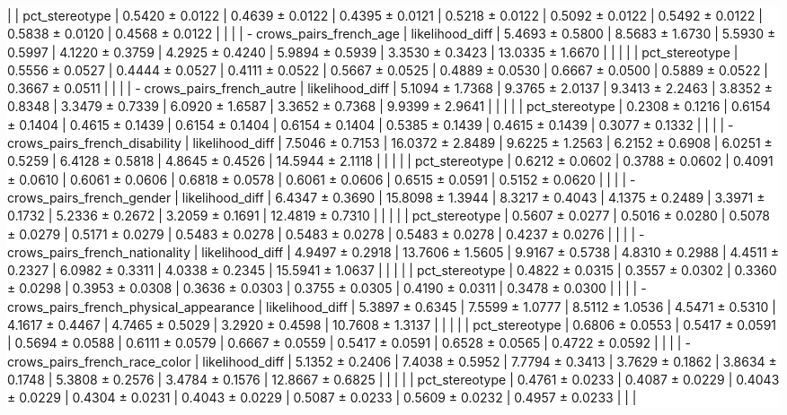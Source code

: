 |                                           | pct_stereotype  | 0.5420 ± 0.0122           | 0.4639 ± 0.0122                        | 0.4395 ± 0.0121          | 0.5218 ± 0.0122              | 0.5092 ± 0.0122           | 0.5492 ± 0.0122                        | 0.5838 ± 0.0120               | 0.4568 ± 0.0122            |                         |                                   |
| - crows_pairs_french_age                  | likelihood_diff | 5.4693 ± 0.5800           | 8.5683 ± 1.6730                        | 5.5930 ± 0.5997          | 4.1220 ± 0.3759              | 4.2925 ± 0.4240           | 5.9894 ± 0.5939                        | 3.3530 ± 0.3423               | 13.0335 ± 1.6670           |                         |                                   |
|                                           | pct_stereotype  | 0.5556 ± 0.0527           | 0.4444 ± 0.0527                        | 0.4111 ± 0.0522          | 0.5667 ± 0.0525              | 0.4889 ± 0.0530           | 0.6667 ± 0.0500                        | 0.5889 ± 0.0522               | 0.3667 ± 0.0511            |                         |                                   |
| - crows_pairs_french_autre                | likelihood_diff | 5.1094 ± 1.7368           | 9.3765 ± 2.0137                        | 9.3413 ± 2.2463          | 3.8352 ± 0.8348              | 3.3479 ± 0.7339           | 6.0920 ± 1.6587                        | 3.3652 ± 0.7368               | 9.9399 ± 2.9641            |                         |                                   |
|                                           | pct_stereotype  | 0.2308 ± 0.1216           | 0.6154 ± 0.1404                        | 0.4615 ± 0.1439          | 0.6154 ± 0.1404              | 0.6154 ± 0.1404           | 0.5385 ± 0.1439                        | 0.4615 ± 0.1439               | 0.3077 ± 0.1332            |                         |                                   |
| - crows_pairs_french_disability           | likelihood_diff | 7.5046 ± 0.7153           | 16.0372 ± 2.8489                       | 9.6225 ± 1.2563          | 6.2152 ± 0.6908              | 6.0251 ± 0.5259           | 6.4128 ± 0.5818                        | 4.8645 ± 0.4526               | 14.5944 ± 2.1118           |                         |                                   |
|                                           | pct_stereotype  | 0.6212 ± 0.0602           | 0.3788 ± 0.0602                        | 0.4091 ± 0.0610          | 0.6061 ± 0.0606              | 0.6818 ± 0.0578           | 0.6061 ± 0.0606                        | 0.6515 ± 0.0591               | 0.5152 ± 0.0620            |                         |                                   |
| - crows_pairs_french_gender               | likelihood_diff | 6.4347 ± 0.3690           | 15.8098 ± 1.3944                       | 8.3217 ± 0.4043          | 4.1375 ± 0.2489              | 3.3971 ± 0.1732           | 5.2336 ± 0.2672                        | 3.2059 ± 0.1691               | 12.4819 ± 0.7310           |                         |                                   |
|                                           | pct_stereotype  | 0.5607 ± 0.0277           | 0.5016 ± 0.0280                        | 0.5078 ± 0.0279          | 0.5171 ± 0.0279              | 0.5483 ± 0.0278           | 0.5483 ± 0.0278                        | 0.5483 ± 0.0278               | 0.4237 ± 0.0276            |                         |                                   |
| - crows_pairs_french_nationality          | likelihood_diff | 4.9497 ± 0.2918           | 13.7606 ± 1.5605                       | 9.9167 ± 0.5738          | 4.8310 ± 0.2988              | 4.4511 ± 0.2327           | 6.0982 ± 0.3311                        | 4.0338 ± 0.2345               | 15.5941 ± 1.0637           |                         |                                   |
|                                           | pct_stereotype  | 0.4822 ± 0.0315           | 0.3557 ± 0.0302                        | 0.3360 ± 0.0298          | 0.3953 ± 0.0308              | 0.3636 ± 0.0303           | 0.3755 ± 0.0305                        | 0.4190 ± 0.0311               | 0.3478 ± 0.0300            |                         |                                   |
| - crows_pairs_french_physical_appearance  | likelihood_diff | 5.3897 ± 0.6345           | 7.5599 ± 1.0777                        | 8.5112 ± 1.0536          | 4.5471 ± 0.5310              | 4.1617 ± 0.4467           | 4.7465 ± 0.5029                        | 3.2920 ± 0.4598               | 10.7608 ± 1.3137           |                         |                                   |
|                                           | pct_stereotype  | 0.6806 ± 0.0553           | 0.5417 ± 0.0591                        | 0.5694 ± 0.0588          | 0.6111 ± 0.0579              | 0.6667 ± 0.0559           | 0.5417 ± 0.0591                        | 0.6528 ± 0.0565               | 0.4722 ± 0.0592            |                         |                                   |
| - crows_pairs_french_race_color           | likelihood_diff | 5.1352 ± 0.2406           | 7.4038 ± 0.5952                        | 7.7794 ± 0.3413          | 3.7629 ± 0.1862              | 3.8634 ± 0.1748           | 5.3808 ± 0.2576                        | 3.4784 ± 0.1576               | 12.8667 ± 0.6825           |                         |                                   |
|                                           | pct_stereotype  | 0.4761 ± 0.0233           | 0.4087 ± 0.0229                        | 0.4043 ± 0.0229          | 0.4304 ± 0.0231              | 0.4043 ± 0.0229           | 0.5087 ± 0.0233                        | 0.5609 ± 0.0232               | 0.4957 ± 0.0233            |                         |                                   |